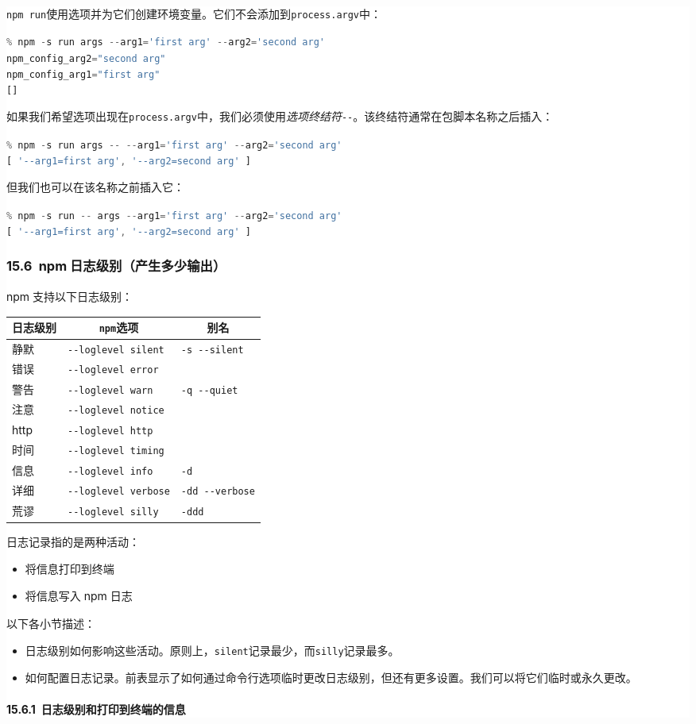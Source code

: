 `npm run`使用选项并为它们创建环境变量。它们不会添加到`process.argv`中：

```js
% npm -s run args --arg1='first arg' --arg2='second arg'
npm_config_arg2="second arg"
npm_config_arg1="first arg"
[]
```

如果我们希望选项出现在`process.argv`中，我们必须使用*选项终结符*`--`。该终结符通常在包脚本名称之后插入：

```js
% npm -s run args -- --arg1='first arg' --arg2='second arg' 
[ '--arg1=first arg', '--arg2=second arg' ]
```

但我们也可以在该名称之前插入它：

```js
% npm -s run -- args --arg1='first arg' --arg2='second arg' 
[ '--arg1=first arg', '--arg2=second arg' ]
```

### 15.6 npm 日志级别（产生多少输出）

npm 支持以下日志级别：

| 日志级别 | `npm`选项 | 别名 |
| --- | --- | --- |
| 静默 | `--loglevel silent` | `-s --silent` |
| 错误 | `--loglevel error` |  |
| 警告 | `--loglevel warn` | `-q --quiet` |
| 注意 | `--loglevel notice` |  |
| http | `--loglevel http` |  |
| 时间 | `--loglevel timing` |  |
| 信息 | `--loglevel info` | `-d` |
| 详细 | `--loglevel verbose` | `-dd --verbose` |
| 荒谬 | `--loglevel silly` | `-ddd` |

日志记录指的是两种活动：

+   将信息打印到终端

+   将信息写入 npm 日志

以下各小节描述：

+   日志级别如何影响这些活动。原则上，`silent`记录最少，而`silly`记录最多。

+   如何配置日志记录。前表显示了如何通过命令行选项临时更改日志级别，但还有更多设置。我们可以将它们临时或永久更改。

#### 15.6.1 日志级别和打印到终端的信息
